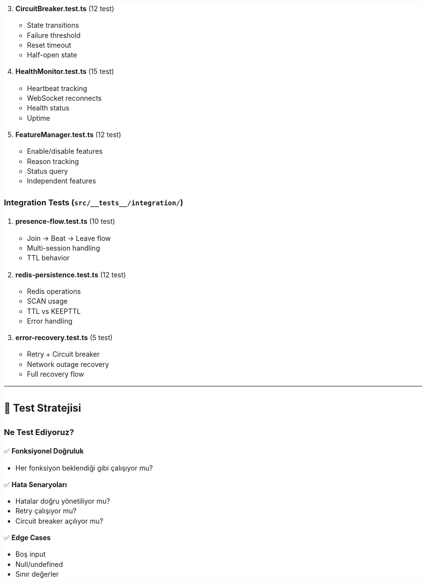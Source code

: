 3. **CircuitBreaker.test.ts** (12 test)
   - State transitions
   - Failure threshold
   - Reset timeout
   - Half-open state

4. **HealthMonitor.test.ts** (15 test)
   - Heartbeat tracking
   - WebSocket reconnects
   - Health status
   - Uptime

5. **FeatureManager.test.ts** (12 test)
   - Enable/disable features
   - Reason tracking
   - Status query
   - Independent features

### Integration Tests (`src/__tests__/integration/`)

1. **presence-flow.test.ts** (10 test)
   - Join → Beat → Leave flow
   - Multi-session handling
   - TTL behavior

2. **redis-persistence.test.ts** (12 test)
   - Redis operations
   - SCAN usage
   - TTL vs KEEPTTL
   - Error handling

3. **error-recovery.test.ts** (5 test)
   - Retry + Circuit breaker
   - Network outage recovery
   - Full recovery flow

---

## 🎯 Test Stratejisi

### Ne Test Ediyoruz?

✅ **Fonksiyonel Doğruluk**
- Her fonksiyon beklendiği gibi çalışıyor mu?

✅ **Hata Senaryoları**
- Hatalar doğru yönetiliyor mu?
- Retry çalışıyor mu?
- Circuit breaker açılıyor mu?

✅ **Edge Cases**
- Boş input
- Null/undefined
- Sınır değerler
